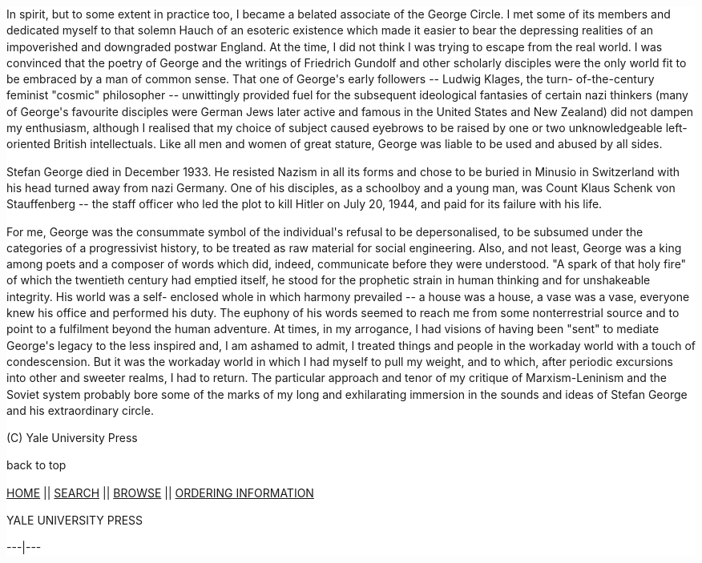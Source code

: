 In spirit, but to some extent in practice too, I became a belated associate of
the George Circle. I met some of its members and dedicated myself to that
solemn Hauch of an esoteric existence which made it easier to bear the
depressing realities of an impoverished and downgraded postwar England. At the
time, I did not think I was trying to escape from the real world. I was
convinced that the poetry of George and the writings of Friedrich Gundolf and
other scholarly disciples were the only world fit to be embraced by a man of
common sense. That one of George's early followers -- Ludwig Klages, the turn-
of-the-century feminist "cosmic" philosopher -- unwittingly provided fuel for
the subsequent ideological fantasies of certain nazi thinkers (many of
George's favourite disciples were German Jews later active and famous in the
United States and New Zealand) did not dampen my enthusiasm, although I
realised that my choice of subject caused eyebrows to be raised by one or two
unknowledgeable left-oriented British intellectuals. Like all men and women of
great stature, George was liable to be used and abused by all sides.

Stefan George died in December 1933. He resisted Nazism in all its forms and
chose to be buried in Minusio in Switzerland with his head turned away from
nazi Germany. One of his disciples, as a schoolboy and a young man, was Count
Klaus Schenk von Stauffenberg -- the staff officer who led the plot to kill
Hitler on July 20, 1944, and paid for its failure with his life.

For me, George was the consummate symbol of the individual's refusal to be
depersonalised, to be subsumed under the categories of a progressivist
history, to be treated as raw material for social engineering. Also, and not
least, George was a king among poets and a composer of words which did,
indeed, communicate before they were understood. "A spark of that holy fire"
of which the twentieth century had emptied itself, he stood for the prophetic
strain in human thinking and for unshakeable integrity. His world was a self-
enclosed whole in which harmony prevailed -- a house was a house, a vase was a
vase, everyone knew his office and performed his duty. The euphony of his
words seemed to reach me from some nonterrestrial source and to point to a
fulfilment beyond the human adventure. At times, in my arrogance, I had
visions of having been "sent" to mediate George's legacy to the less inspired
and, I am ashamed to admit, I treated things and people in the workaday world
with a touch of condescension. But it was the workaday world in which I had
myself to pull my weight, and to which, after periodic excursions into other
and sweeter realms, I had to return. The particular approach and tenor of my
critique of Marxism-Leninism and the Soviet system probably bore some of the
marks of my long and exhilarating immersion in the sounds and ideas of Stefan
George and his extraordinary circle.

(C) Yale University Press

back to top  
  
[HOME](http://www.yale.edu/yup/) ||
[SEARCH](http://www.yale.edu/yup/search.html) ||
[BROWSE](http://www.yale.edu/yup/browse.html) || [ORDERING
INFORMATION](http://www.yale.edu/yup/order.html)  
  
YALE UNIVERSITY PRESS  
  
---|---

